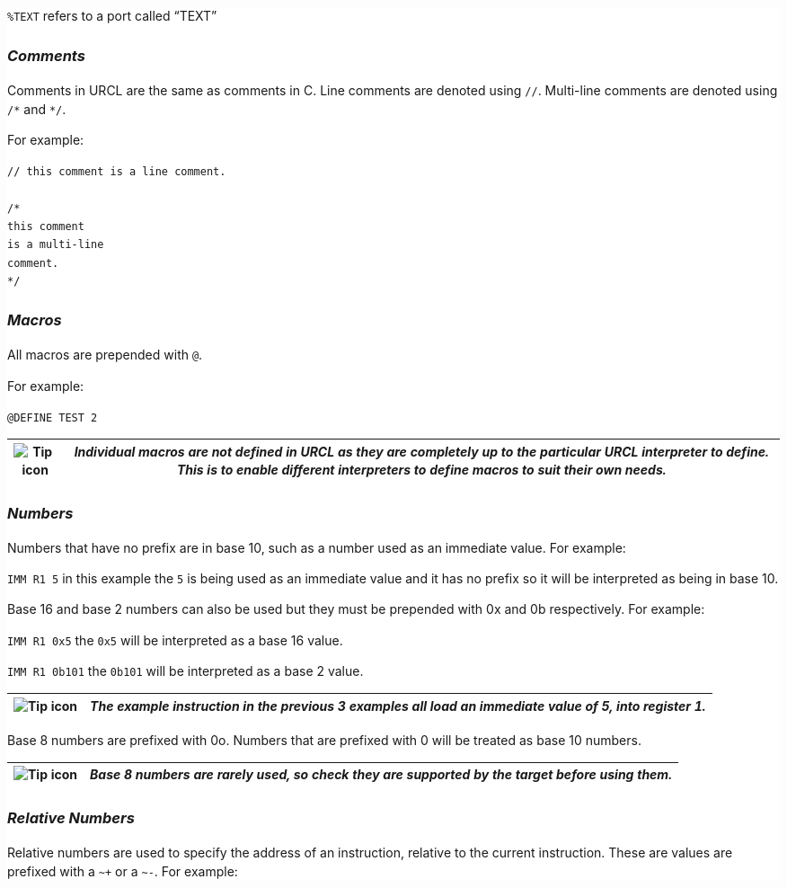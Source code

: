 `%TEXT` refers to a port called “TEXT”

### <a name="_toc112787810"></a>***Comments***
Comments in URCL are the same as comments in C. Line comments are denoted using `//`. Multi-line comments are denoted using `/*` and `*/`.

For example:

    // this comment is a line comment.

    /*
    this comment
    is a multi-line
    comment.
    */

### <a name="_toc112787811"></a>***Macros***
All macros are prepended with `@`.

For example:

    @DEFINE TEST 2

|![Tip icon](src/Tip_Icon.png)|*Individual macros are not defined in URCL as they are completely up to the particular URCL interpreter to define. This is to enable different interpreters to define macros to suit their own needs.*|
| - | - |

### <a name="_toc112787812"></a>***Numbers***
Numbers that have no prefix are in base 10, such as a number used as an immediate value. For example:

`IMM R1 5` in this example the `5` is being used as an immediate value and it has no prefix so it will be interpreted as being in base 10.

Base 16 and base 2 numbers can also be used but they must be prepended with 0x and 0b respectively. For example:

`IMM R1 0x5` the `0x5` will be interpreted as a base 16 value.

`IMM R1 0b101` the `0b101` will be interpreted as a base 2 value.

|![Tip icon](src/Tip_Icon.png)|*The example instruction in the previous 3 examples all load an immediate value of 5, into register 1.*|
| - | - |

Base 8 numbers are prefixed with 0o. Numbers that are prefixed with 0 will be treated as base 10 numbers.

|![Tip icon](src/Tip_Icon.png)|*Base 8 numbers are rarely used, so check they are supported by the target before using them.*|
| - | - |

### <a name="_toc112787813"></a>***Relative Numbers***
Relative numbers are used to specify the address of an instruction, relative to the current instruction. These are values are prefixed with a `~+` or a `~-`. For example:
